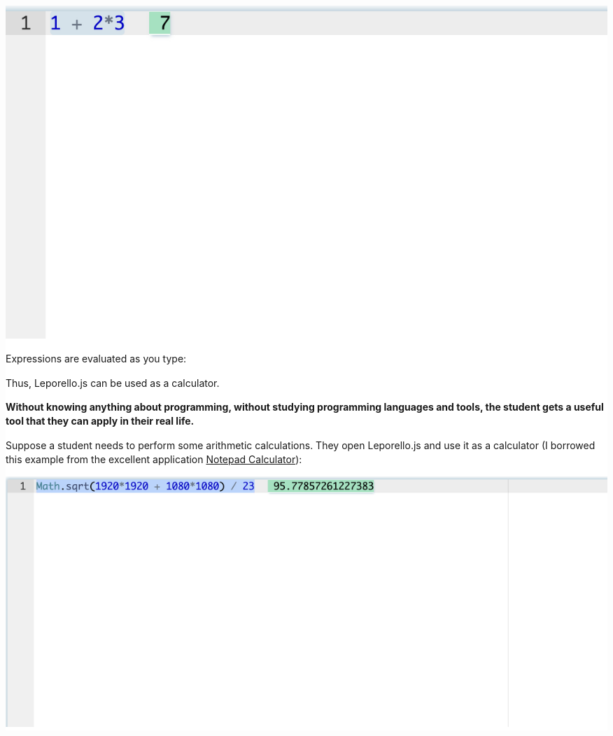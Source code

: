 ![](./media/eval.png)

Expressions are evaluated as you type:

<video src="./media/eval_as_you_type.mov" controls></video>

Thus, Leporello.js can be used as a calculator.

__Without knowing anything about programming, without studying programming languages and tools, the student gets a useful tool that they can apply in their real life.__

Suppose a student needs to perform some arithmetic calculations. They open Leporello.js and use it as a calculator (I borrowed this example from the excellent application [Notepad Calculator](https://notepadcalculator.com/)):

![](./media/notepad_1.png)
